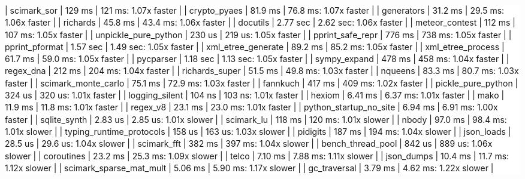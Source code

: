 | scimark_sor                | 129 ms                                                 | 121 ms: 1.07x faster                                                |
| crypto_pyaes               | 81.9 ms                                                | 76.8 ms: 1.07x faster                                               |
| generators                 | 31.2 ms                                                | 29.5 ms: 1.06x faster                                               |
| richards                   | 45.8 ms                                                | 43.4 ms: 1.06x faster                                               |
| docutils                   | 2.77 sec                                               | 2.62 sec: 1.06x faster                                              |
| meteor_contest             | 112 ms                                                 | 107 ms: 1.05x faster                                                |
| unpickle_pure_python       | 230 us                                                 | 219 us: 1.05x faster                                                |
| pprint_safe_repr           | 776 ms                                                 | 738 ms: 1.05x faster                                                |
| pprint_pformat             | 1.57 sec                                               | 1.49 sec: 1.05x faster                                              |
| xml_etree_generate         | 89.2 ms                                                | 85.2 ms: 1.05x faster                                               |
| xml_etree_process          | 61.7 ms                                                | 59.0 ms: 1.05x faster                                               |
| pycparser                  | 1.18 sec                                               | 1.13 sec: 1.05x faster                                              |
| sympy_expand               | 478 ms                                                 | 458 ms: 1.04x faster                                                |
| regex_dna                  | 212 ms                                                 | 204 ms: 1.04x faster                                                |
| richards_super             | 51.5 ms                                                | 49.8 ms: 1.03x faster                                               |
| nqueens                    | 83.3 ms                                                | 80.7 ms: 1.03x faster                                               |
| scimark_monte_carlo        | 75.1 ms                                                | 72.9 ms: 1.03x faster                                               |
| fannkuch                   | 417 ms                                                 | 409 ms: 1.02x faster                                                |
| pickle_pure_python         | 324 us                                                 | 320 us: 1.01x faster                                                |
| logging_silent             | 104 ns                                                 | 103 ns: 1.01x faster                                                |
| hexiom                     | 6.41 ms                                                | 6.37 ms: 1.01x faster                                               |
| mako                       | 11.9 ms                                                | 11.8 ms: 1.01x faster                                               |
| regex_v8                   | 23.1 ms                                                | 23.0 ms: 1.01x faster                                               |
| python_startup_no_site     | 6.94 ms                                                | 6.91 ms: 1.00x faster                                               |
| sqlite_synth               | 2.83 us                                                | 2.85 us: 1.01x slower                                               |
| scimark_lu                 | 118 ms                                                 | 120 ms: 1.01x slower                                                |
| nbody                      | 97.0 ms                                                | 98.4 ms: 1.01x slower                                               |
| typing_runtime_protocols   | 158 us                                                 | 163 us: 1.03x slower                                                |
| pidigits                   | 187 ms                                                 | 194 ms: 1.04x slower                                                |
| json_loads                 | 28.5 us                                                | 29.6 us: 1.04x slower                                               |
| scimark_fft                | 382 ms                                                 | 397 ms: 1.04x slower                                                |
| bench_thread_pool          | 842 us                                                 | 889 us: 1.06x slower                                                |
| coroutines                 | 23.2 ms                                                | 25.3 ms: 1.09x slower                                               |
| telco                      | 7.10 ms                                                | 7.88 ms: 1.11x slower                                               |
| json_dumps                 | 10.4 ms                                                | 11.7 ms: 1.12x slower                                               |
| scimark_sparse_mat_mult    | 5.06 ms                                                | 5.90 ms: 1.17x slower                                               |
| gc_traversal               | 3.79 ms                                                | 4.62 ms: 1.22x slower                                               |
